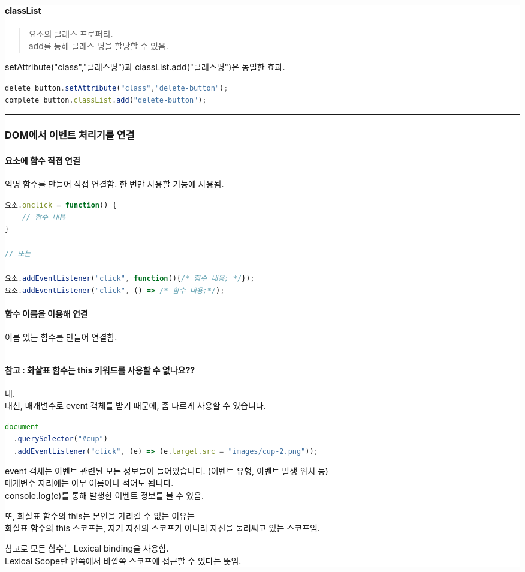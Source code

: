 #### classList  

> 요소의 클래스 프로퍼티.  
add를 통해 클래스 명을 할당할 수 있음.  

setAttribute("class","클래스명")과 classList.add("클래스명")은 동일한 효과.  

```javascript
delete_button.setAttribute("class","delete-button"); 
complete_button.classList.add("delete-button");
```
---

### DOM에서 이벤트 처리기를 연결

#### 요소에 함수 직접 연결

익명 함수를 만들어 직접 연결함. 한 번만 사용할 기능에 사용됨.

```javascript
요소.onclick = function() {
    // 함수 내용
}

// 또는

요소.addEventListener("click", function(){/* 함수 내용; */});
요소.addEventListener("click", () => /* 함수 내용;*/);
```

#### 함수 이름을 이용해 연결

이름 있는 함수를 만들어 연결함.

---

#### 참고 : 화살표 함수는 this 키워드를 사용할 수 없나요??

네.  
대신, 매개변수로 event 객체를 받기 때문에, 좀 다르게 사용할 수 있습니다.

```javascript
document
  .querySelector("#cup")
  .addEventListener("click", (e) => (e.target.src = "images/cup-2.png"));
```

event 객체는 이벤트 관련된 모든 정보들이 들어있습니다. (이벤트 유형, 이벤트 발생 위치 등)  
매개변수 자리에는 아무 이름이나 적어도 됩니다.  
console.log(e)를 통해 발생한 이벤트 정보를 볼 수 있음.

또, 화살표 함수의 this는 본인을 가리킬 수 없는 이유는  
화살표 함수의 this 스코프는, 자기 자신의 스코프가 아니라 <span style="text-decoration:underline">자신을 둘러싸고 있는 스코프임.</span>

참고로 모든 함수는 Lexical binding을 사용함.  
Lexical Scope란 안쪽에서 바깥쪽 스코프에 접근할 수 있다는 뜻임.
